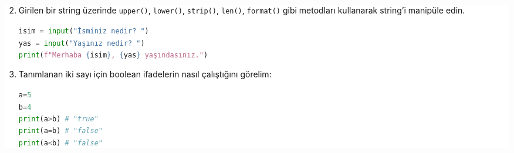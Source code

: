 2. Girilen bir string üzerinde `upper()`, `lower()`, `strip()`, `len()`, `format()` gibi metodları kullanarak string’i manipüle edin.
    ```python
    isim = input("İsminiz nedir? ")
    yas = input("Yaşınız nedir? ")
    print(f"Merhaba {isim}, {yas} yaşındasınız.")
    ```

3. Tanımlanan iki sayı için boolean ifadelerin nasıl çalıştığını görelim:

    ```python
    a=5
    b=4
    print(a>b) # "true"
    print(a=b) # "false"
    print(a<b) # "false"
    ```
